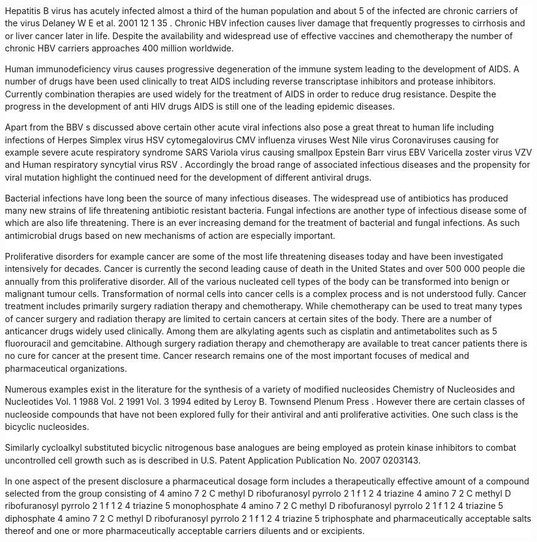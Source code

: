 Hepatitis B virus has acutely infected almost a third of the human population and about 5 of the infected are chronic carriers of the virus Delaney W E et al. 2001 12 1 35 . Chronic HBV infection causes liver damage that frequently progresses to cirrhosis and or liver cancer later in life. Despite the availability and widespread use of effective vaccines and chemotherapy the number of chronic HBV carriers approaches 400 million worldwide.

Human immunodeficiency virus causes progressive degeneration of the immune system leading to the development of AIDS. A number of drugs have been used clinically to treat AIDS including reverse transcriptase inhibitors and protease inhibitors. Currently combination therapies are used widely for the treatment of AIDS in order to reduce drug resistance. Despite the progress in the development of anti HIV drugs AIDS is still one of the leading epidemic diseases.

Apart from the BBV s discussed above certain other acute viral infections also pose a great threat to human life including infections of Herpes Simplex virus HSV cytomegalovirus CMV influenza viruses West Nile virus Coronaviruses causing for example severe acute respiratory syndrome SARS Variola virus causing smallpox Epstein Barr virus EBV Varicella zoster virus VZV and Human respiratory syncytial virus RSV . Accordingly the broad range of associated infectious diseases and the propensity for viral mutation highlight the continued need for the development of different antiviral drugs.

Bacterial infections have long been the source of many infectious diseases. The widespread use of antibiotics has produced many new strains of life threatening antibiotic resistant bacteria. Fungal infections are another type of infectious disease some of which are also life threatening. There is an ever increasing demand for the treatment of bacterial and fungal infections. As such antimicrobial drugs based on new mechanisms of action are especially important.

Proliferative disorders for example cancer are some of the most life threatening diseases today and have been investigated intensively for decades. Cancer is currently the second leading cause of death in the United States and over 500 000 people die annually from this proliferative disorder. All of the various nucleated cell types of the body can be transformed into benign or malignant tumour cells. Transformation of normal cells into cancer cells is a complex process and is not understood fully. Cancer treatment includes primarily surgery radiation therapy and chemotherapy. While chemotherapy can be used to treat many types of cancer surgery and radiation therapy are limited to certain cancers at certain sites of the body. There are a number of anticancer drugs widely used clinically. Among them are alkylating agents such as cisplatin and antimetabolites such as 5 fluorouracil and gemcitabine. Although surgery radiation therapy and chemotherapy are available to treat cancer patients there is no cure for cancer at the present time. Cancer research remains one of the most important focuses of medical and pharmaceutical organizations.

Numerous examples exist in the literature for the synthesis of a variety of modified nucleosides Chemistry of Nucleosides and Nucleotides Vol. 1 1988 Vol. 2 1991 Vol. 3 1994 edited by Leroy B. Townsend Plenum Press . However there are certain classes of nucleoside compounds that have not been explored fully for their antiviral and anti proliferative activities. One such class is the bicyclic nucleosides.

Similarly cycloalkyl substituted bicyclic nitrogenous base analogues are being employed as protein kinase inhibitors to combat uncontrolled cell growth such as is described in U.S. Patent Application Publication No. 2007 0203143.

In one aspect of the present disclosure a pharmaceutical dosage form includes a therapeutically effective amount of a compound selected from the group consisting of 4 amino 7 2 C methyl D ribofuranosyl pyrrolo 2 1 f 1 2 4 triazine 4 amino 7 2 C methyl D ribofuranosyl pyrrolo 2 1 f 1 2 4 triazine 5 monophosphate 4 amino 7 2 C methyl D ribofuranosyl pyrrolo 2 1 f 1 2 4 triazine 5 diphosphate 4 amino 7 2 C methyl D ribofuranosyl pyrrolo 2 1 f 1 2 4 triazine 5 triphosphate and pharmaceutically acceptable salts thereof and one or more pharmaceutically acceptable carriers diluents and or excipients.
